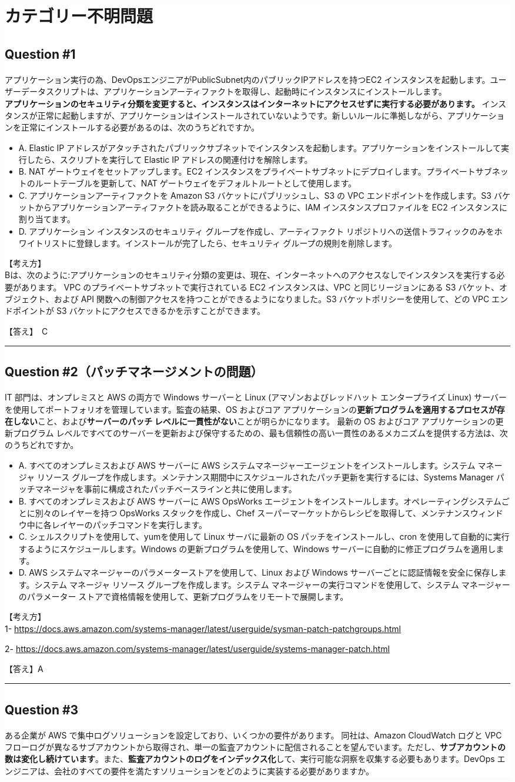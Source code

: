 # カテゴリー不明問題
## Question #1
アプリケーション実行の為、DevOpsエンジニアがPublicSubnet内のパブリックIPアドレスを持つEC2 インスタンスを起動します。ユーザーデータスクリプトは、アプリケーションアーティファクトを取得し、起動時にインスタンスにインストールします。  
**アプリケーションのセキュリティ分類を変更すると、インスタンスはインターネットにアクセスせずに実行する必要があります。**
インスタンスが正常に起動しますが、アプリケーションはインストールされていないようです。新しいルールに準拠しながら、アプリケーションを正常にインストールする必要があるのは、次のうちどれですか。

* A. Elastic IP アドレスがアタッチされたパブリックサブネットでインスタンスを起動します。アプリケーションをインストールして実行したら、スクリプトを実行して Elastic IP アドレスの関連付けを解除します。
* B. NAT ゲートウェイをセットアップします。EC2 インスタンスをプライベートサブネットにデプロイします。プライベートサブネットのルートテーブルを更新して、NAT ゲートウェイをデフォルトルートとして使用します。
* C. アプリケーションアーティファクトを Amazon S3 バケットにパブリッシュし、S3 の VPC エンドポイントを作成します。S3 バケットからアプリケーションアーティファクトを読み取ることができるように、IAM インスタンスプロファイルを EC2 インスタンスに割り当てます。
* D. アプリケーション インスタンスのセキュリティ グループを作成し、アーティファクト リポジトリへの送信トラフィックのみをホワイトリストに登録します。インストールが完了したら、セキュリティ グループの規則を削除します。

【考え方】  
Bは、次のように:アプリケーションのセキュリティ分類の変更は、現在、インターネットへのアクセスなしでインスタンスを実行する必要があります。
VPC のプライベートサブネットで実行されている EC2 インスタンスは、VPC と同じリージョンにある S3 バケット、オブジェクト、および API 関数への制御アクセスを持つことができるようになりました。S3 バケットポリシーを使用して、どの VPC エンドポイントが S3 バケットにアクセスできるかを示すことができます。  

【答え】　C  

---

## Question #2（パッチマネージメントの問題）
IT 部門は、オンプレミスと AWS の両方で Windows サーバーと Linux (アマゾンおよびレッドハット エンタープライズ Linux) サーバーを使用してポートフォリオを管理しています。監査の結果、OS およびコア アプリケーションの**更新プログラムを適用するプロセスが存在しない**こと、および**サーバーのパッチ レベルに一貫性がない**ことが明らかになります。
最新の OS およびコア アプリケーションの更新プログラム レベルですべてのサーバーを更新および保守するための、最も信頼性の高い一貫性のあるメカニズムを提供する方法は、次のうちどれですか。

* A. すべてのオンプレミスおよび AWS サーバーに AWS システムマネージャーエージェントをインストールします。システム マネージャ リソース グループを作成します。メンテナンス期間中にスケジュールされたパッチ更新を実行するには、Systems Manager パッチマネージャを事前に構成されたパッチベースラインと共に使用します。
* B. すべてのオンプレミスおよび AWS サーバーに AWS OpsWorks エージェントをインストールします。オペレーティングシステムごとに別々のレイヤーを持つ OpsWorks スタックを作成し、Chef スーパーマーケットからレシピを取得して、メンテナンスウィンドウ中に各レイヤーのパッチコマンドを実行します。
* C. シェルスクリプトを使用して、yumを使用して Linux サーバに最新の OS パッチをインストールし、cron を使用して自動的に実行するようにスケジュールします。Windows の更新プログラムを使用して、Windows サーバーに自動的に修正プログラムを適用します。
* D. AWS システムマネージャーのパラメーターストアを使用して、Linux および Windows サーバーごとに認証情報を安全に保存します。システム マネージャ リソース グループを作成します。システム マネージャーの実行コマンドを使用して、システム マネージャーのパラメーター ストアで資格情報を使用して、更新プログラムをリモートで展開します。

【考え方】  
1- https://docs.aws.amazon.com/systems-manager/latest/userguide/sysman-patch-patchgroups.html

2- https://docs.aws.amazon.com/systems-manager/latest/userguide/systems-manager-patch.html

【答え】A  

---

## Question #3
ある企業が AWS で集中ログソリューションを設定しており、いくつかの要件があります。
同社は、Amazon CloudWatch ログと VPC フローログが異なるサブアカウントから取得され、単一の監査アカウントに配信されることを望んでいます。ただし、**サブアカウントの数は変化し続けています**。また、**監査アカウントのログをインデックス化**して、実行可能な洞察を収集する必要もあります。DevOps エンジニアは、会社のすべての要件を満たすソリューションをどのように実装する必要がありますか。
